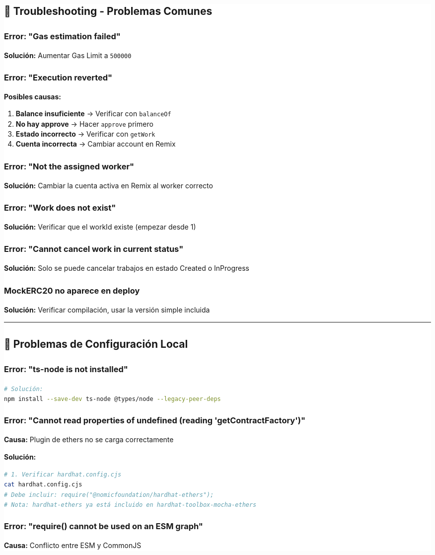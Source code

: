 
## 🚨 Troubleshooting - Problemas Comunes

### Error: "Gas estimation failed"
**Solución:** Aumentar Gas Limit a `500000`

### Error: "Execution reverted" 
**Posibles causas:**
1. **Balance insuficiente** → Verificar con `balanceOf`
2. **No hay approve** → Hacer `approve` primero
3. **Estado incorrecto** → Verificar con `getWork`
4. **Cuenta incorrecta** → Cambiar account en Remix

### Error: "Not the assigned worker"
**Solución:** Cambiar la cuenta activa en Remix al worker correcto

### Error: "Work does not exist" 
**Solución:** Verificar que el workId existe (empezar desde 1)

### Error: "Cannot cancel work in current status"
**Solución:** Solo se puede cancelar trabajos en estado Created o InProgress

### MockERC20 no aparece en deploy
**Solución:** Verificar compilación, usar la versión simple incluida

---

## 🔧 Problemas de Configuración Local

### Error: "ts-node is not installed"
```bash
# Solución:
npm install --save-dev ts-node @types/node --legacy-peer-deps
```

### Error: "Cannot read properties of undefined (reading 'getContractFactory')"
**Causa:** Plugin de ethers no se carga correctamente

**Solución:**
```bash
# 1. Verificar hardhat.config.cjs
cat hardhat.config.cjs
# Debe incluir: require("@nomicfoundation/hardhat-ethers");
# Nota: hardhat-ethers ya está incluido en hardhat-toolbox-mocha-ethers
```

### Error: "require() cannot be used on an ESM graph"
**Causa:** Conflicto entre ESM y CommonJS

